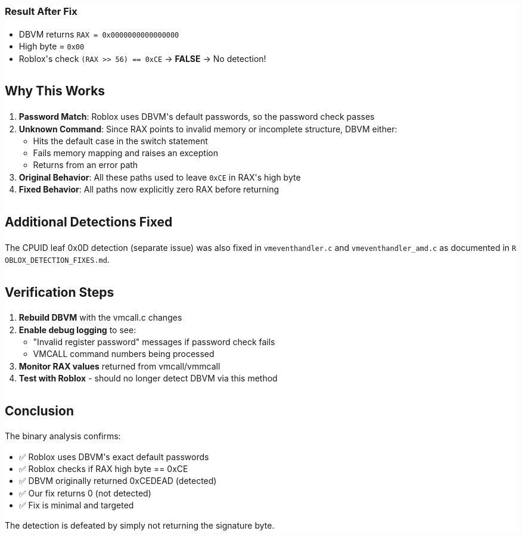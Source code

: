 ### Result After Fix
- DBVM returns `RAX = 0x0000000000000000`
- High byte = `0x00`
- Roblox's check `(RAX >> 56) == 0xCE` → **FALSE** → No detection!

## Why This Works

1. **Password Match**: Roblox uses DBVM's default passwords, so the password check passes
2. **Unknown Command**: Since RAX points to invalid memory or incomplete structure, DBVM either:
   - Hits the default case in the switch statement
   - Fails memory mapping and raises an exception
   - Returns from an error path
3. **Original Behavior**: All these paths used to leave `0xCE` in RAX's high byte
4. **Fixed Behavior**: All paths now explicitly zero RAX before returning

## Additional Detections Fixed

The CPUID leaf 0x0D detection (separate issue) was also fixed in `vmeventhandler.c` and `vmeventhandler_amd.c` as documented in `ROBLOX_DETECTION_FIXES.md`.

## Verification Steps

1. **Rebuild DBVM** with the vmcall.c changes
2. **Enable debug logging** to see:
   - "Invalid register password" messages if password check fails
   - VMCALL command numbers being processed
3. **Monitor RAX values** returned from vmcall/vmmcall
4. **Test with Roblox** - should no longer detect DBVM via this method

## Conclusion

The binary analysis confirms:
- ✅ Roblox uses DBVM's exact default passwords
- ✅ Roblox checks if RAX high byte == 0xCE  
- ✅ DBVM originally returned 0xCEDEAD (detected)
- ✅ Our fix returns 0 (not detected)
- ✅ Fix is minimal and targeted

The detection is defeated by simply not returning the signature byte.

